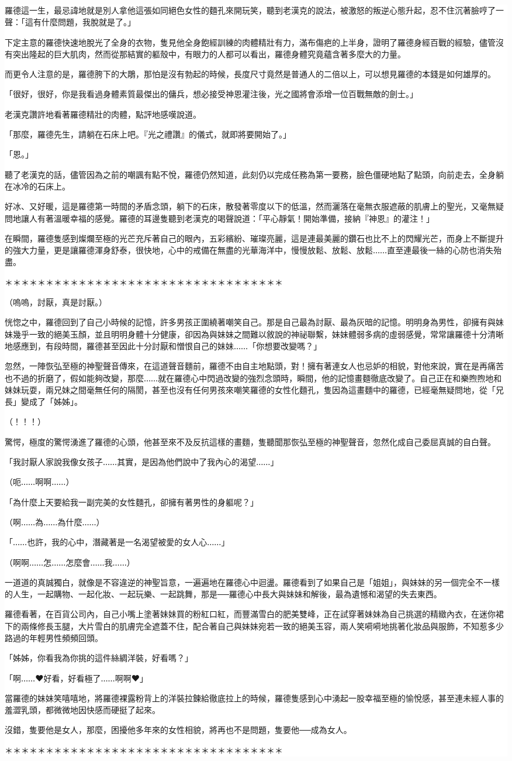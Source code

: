 羅德這一生，最忌諱地就是別人拿他這張如同絕色女性的麵孔來開玩笑，聽到老漢克的說法，被激怒的叛逆心態升起，忍不住沉著臉哼了一聲：「這有什麼問題，我脫就是了。」

下定主意的羅德快速地脫光了全身的衣物，隻見他全身飽經訓練的肉體精壯有力，滿布傷疤的上半身，證明了羅德身經百戰的經驗，儘管沒有突出隆起的巨大肌肉，然而從那結實的軀殼中，有眼力的人都可以看出，羅德身體究竟蘊含著多麼大的力量。

而更令人注意的是，羅德胯下的大鵰，那怕是沒有勃起的時候，長度尺寸竟然是普通人的二倍以上，可以想見羅德的本錢是如何雄厚的。

「很好，很好，你是我看過身體素質最傑出的傭兵，想必接受神恩灌注後，光之國將會添增一位百戰無敵的劍士。」

老漢克讚許地看著羅德精壯的肉體，點評地感嘆說道。

「那麼，羅德先生，請躺在石床上吧。『光之禮讚』的儀式，就即將要開始了。」

「恩。」

聽了老漢克的話，儘管因為之前的嘲諷有點不悅，羅德仍然知道，此刻仍以完成任務為第一要務，臉色僵硬地點了點頭，向前走去，全身躺在冰冷的石床上。

好冰、又好暖，這是羅德第一時間的矛盾念頭，躺下的石床，散發著零度以下的低溫，然而灑落在毫無衣服遮蔽的肌膚上的聖光，又毫無疑問地讓人有著溫暖幸福的感覺。羅德的耳邊隻聽到老漢克的喝聲說道：「平心靜氣！開始準備，接納『神恩』的灌注！」

在瞬間，羅德隻感到燦爛至極的光芒充斥著自己的眼內，五彩繽紛、璀璨亮麗，這是連最美麗的鑽石也比不上的閃耀光芒，而身上不斷提升的強大力量，更是讓羅德渾身舒泰，很快地，心中的戒備在無盡的光華海洋中，慢慢放鬆、放鬆、放鬆……直至連最後一絲的心防也消失殆盡。

＊＊＊＊＊＊＊＊＊＊＊＊＊＊＊＊＊＊＊＊＊＊＊＊＊＊＊＊＊＊＊＊＊＊

（嗚嗚，討厭，真是討厭。）

恍惚之中，羅德回到了自己小時候的記憶，許多男孩正圍繞著嘲笑自己。那是自己最為討厭、最為灰暗的記憶。明明身為男性，卻擁有與妹妹幾乎一致的絕美玉顏，並且明明身體十分健康，卻因為與妹妹之間難以敘說的神祕聯繫，妹妹體弱多病的虛弱感覺，常常讓羅德十分清晰地感應到，有段時間，羅德甚至因此十分討厭和憎恨自己的妹妹……「你想要改變嗎？」

忽然，一陣恢弘至極的神聖聲音傳來，在這道聲音麵前，羅德不由自主地點頭，對！擁有著連女人也忌妒的相貌，對他來說，實在是再痛苦也不過的折磨了，假如能夠改變，那麼……就在羅德心中閃過改變的強烈念頭時，瞬間，他的記憶畫麵徹底改變了。自己正在和樂煦煦地和妹妹玩耍，兩兄妹之間毫無任何的隔閡，甚至也沒有任何男孩來嘲笑羅德的女性化麵孔，隻因為這畫麵中的羅德，已經毫無疑問地，從「兄長」變成了「姊姊」。

（！！！）

驚愕，極度的驚愕湧進了羅德的心頭，他甚至來不及反抗這樣的畫麵，隻聽聞那恢弘至極的神聖聲音，忽然化成自己委屈真誠的自白聲。

「我討厭人家說我像女孩子……其實，是因為他們說中了我內心的渴望……」

（呃……啊啊……）

「為什麼上天要給我一副完美的女性麵孔，卻擁有著男性的身軀呢？」

（啊……為……為什麼……）

「……也許，我的心中，潛藏著是一名渴望被愛的女人心……」

（啊啊……怎……怎麼會……我……）

一道道的真誠獨白，就像是不容違逆的神聖旨意，一遍遍地在羅德心中迴盪。羅德看到了如果自己是「姐姐」，與妹妹的另一個完全不一樣的人生，一起購物、一起化妝、一起玩樂、一起跳舞，那是──羅德心中長大與妹妹和解後，最為遺憾和渴望的失去東西。

羅德看著，在百貨公司內，自己小嘴上塗著妹妹買的粉紅口紅，而豐滿雪白的肥美雙峰，正在試穿著妹妹為自己挑選的精緻內衣，在迷你裙下的兩條修長玉腿，大片雪白的肌膚完全遮蓋不住，配合著自己與妹妹宛若一致的絕美玉容，兩人笑嗬嗬地挑著化妝品與服飾，不知惹多少路過的年輕男性頻頻回頭。

「姊姊，你看我為你挑的這件絲綢洋裝，好看嗎？」

「啊……♥好看，好看極了……啊啊♥」

當羅德的妹妹笑嘻嘻地，將羅德裸露粉背上的洋裝拉鍊給徹底拉上的時候，羅德隻感到心中湧起一股幸福至極的愉悅感，甚至連未經人事的羞澀乳頭，都微微地因快感而硬挺了起來。

沒錯，隻要他是女人，那麼，困擾他多年來的女性相貌，將再也不是問題，隻要他──成為女人。

＊＊＊＊＊＊＊＊＊＊＊＊＊＊＊＊＊＊＊＊＊＊＊＊＊＊＊＊＊＊＊＊＊＊
